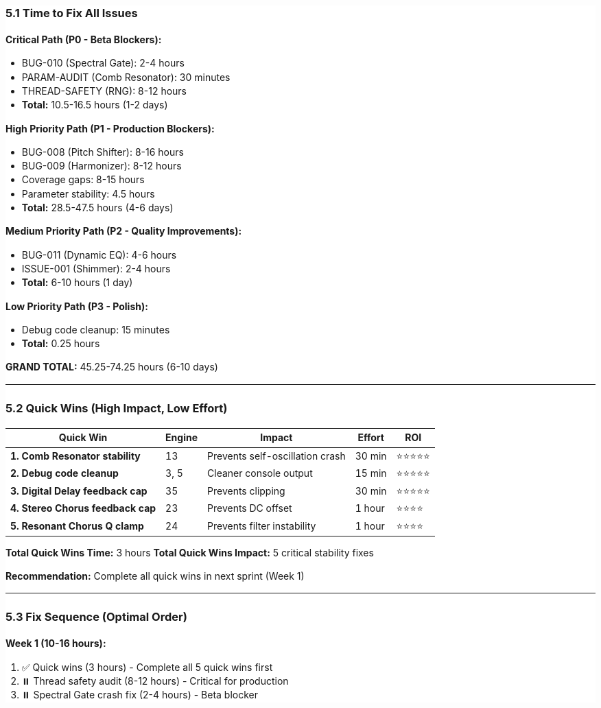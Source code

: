 ### 5.1 Time to Fix All Issues

**Critical Path (P0 - Beta Blockers):**
- BUG-010 (Spectral Gate): 2-4 hours
- PARAM-AUDIT (Comb Resonator): 30 minutes
- THREAD-SAFETY (RNG): 8-12 hours
- **Total:** 10.5-16.5 hours (1-2 days)

**High Priority Path (P1 - Production Blockers):**
- BUG-008 (Pitch Shifter): 8-16 hours
- BUG-009 (Harmonizer): 8-12 hours
- Coverage gaps: 8-15 hours
- Parameter stability: 4.5 hours
- **Total:** 28.5-47.5 hours (4-6 days)

**Medium Priority Path (P2 - Quality Improvements):**
- BUG-011 (Dynamic EQ): 4-6 hours
- ISSUE-001 (Shimmer): 2-4 hours
- **Total:** 6-10 hours (1 day)

**Low Priority Path (P3 - Polish):**
- Debug code cleanup: 15 minutes
- **Total:** 0.25 hours

**GRAND TOTAL:** 45.25-74.25 hours (6-10 days)

---

### 5.2 Quick Wins (High Impact, Low Effort)

| Quick Win | Engine | Impact | Effort | ROI |
|-----------|--------|--------|--------|-----|
| **1. Comb Resonator stability** | 13 | Prevents self-oscillation crash | 30 min | ⭐⭐⭐⭐⭐ |
| **2. Debug code cleanup** | 3, 5 | Cleaner console output | 15 min | ⭐⭐⭐⭐⭐ |
| **3. Digital Delay feedback cap** | 35 | Prevents clipping | 30 min | ⭐⭐⭐⭐⭐ |
| **4. Stereo Chorus feedback cap** | 23 | Prevents DC offset | 1 hour | ⭐⭐⭐⭐ |
| **5. Resonant Chorus Q clamp** | 24 | Prevents filter instability | 1 hour | ⭐⭐⭐⭐ |

**Total Quick Wins Time:** 3 hours
**Total Quick Wins Impact:** 5 critical stability fixes

**Recommendation:** Complete all quick wins in next sprint (Week 1)

---

### 5.3 Fix Sequence (Optimal Order)

**Week 1 (10-16 hours):**
1. ✅ Quick wins (3 hours) - Complete all 5 quick wins first
2. ⏸️ Thread safety audit (8-12 hours) - Critical for production
3. ⏸️ Spectral Gate crash fix (2-4 hours) - Beta blocker
